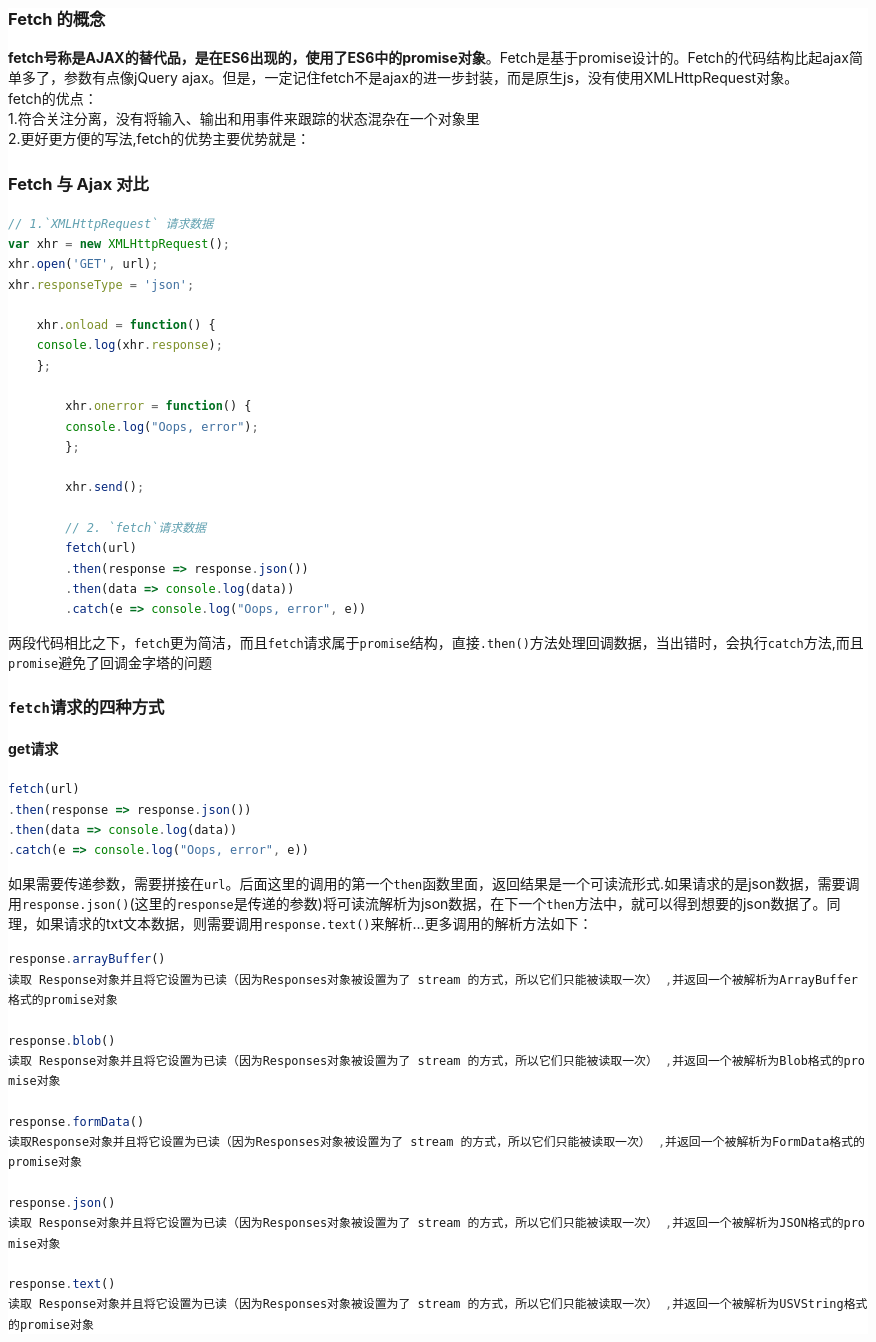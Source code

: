 ### Fetch 的概念

**fetch号称是AJAX的替代品，是在ES6出现的，使用了ES6中的promise对象**。Fetch是基于promise设计的。Fetch的代码结构比起ajax简单多了，参数有点像jQuery ajax。但是，一定记住fetch不是ajax的进一步封装，而是原生js，没有使用XMLHttpRequest对象。  
fetch的优点：  
1.符合关注分离，没有将输入、输出和用事件来跟踪的状态混杂在一个对象里  
2.更好更方便的写法,fetch的优势主要优势就是：

### Fetch 与 Ajax 对比

```js
// 1.`XMLHttpRequest` 请求数据
var xhr = new XMLHttpRequest();
xhr.open('GET', url);
xhr.responseType = 'json';

    xhr.onload = function() {
    console.log(xhr.response);
    };
    
        xhr.onerror = function() {
        console.log("Oops, error");
        };
        
        xhr.send();
        
        // 2. `fetch`请求数据
        fetch(url)
        .then(response => response.json())
        .then(data => console.log(data))
        .catch(e => console.log("Oops, error", e))
```

两段代码相比之下，`fetch`更为简洁，而且`fetch`请求属于`promise`结构，直接`.then()`方法处理回调数据，当出错时，会执行`catch`方法,而且`promise`避免了回调金字塔的问题

### `fetch`请求的四种方式

#### get请求

```js
fetch(url)
.then(response => response.json())
.then(data => console.log(data))
.catch(e => console.log("Oops, error", e))
```

如果需要传递参数，需要拼接在`url`。后面这里的调用的第一个`then`函数里面，返回结果是一个可读流形式.如果请求的是json数据，需要调用`response.json()`(这里的`response`是传递的参数)将可读流解析为json数据，在下一个`then`方法中，就可以得到想要的json数据了。同理，如果请求的txt文本数据，则需要调用`response.text()`来解析...更多调用的解析方法如下：

```js
response.arrayBuffer()
读取 Response对象并且将它设置为已读（因为Responses对象被设置为了 stream 的方式，所以它们只能被读取一次） ,并返回一个被解析为ArrayBuffer格式的promise对象

response.blob()
读取 Response对象并且将它设置为已读（因为Responses对象被设置为了 stream 的方式，所以它们只能被读取一次） ,并返回一个被解析为Blob格式的promise对象

response.formData()
读取Response对象并且将它设置为已读（因为Responses对象被设置为了 stream 的方式，所以它们只能被读取一次） ,并返回一个被解析为FormData格式的promise对象

response.json()
读取 Response对象并且将它设置为已读（因为Responses对象被设置为了 stream 的方式，所以它们只能被读取一次） ,并返回一个被解析为JSON格式的promise对象

response.text()
读取 Response对象并且将它设置为已读（因为Responses对象被设置为了 stream 的方式，所以它们只能被读取一次） ,并返回一个被解析为USVString格式的promise对象
```